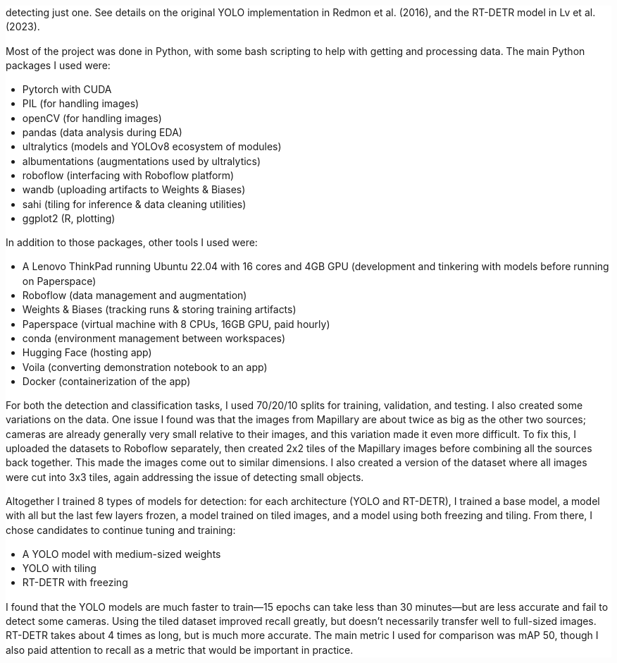 detecting just one. See details on the original YOLO implementation in
Redmon et al. (2016), and the RT-DETR model in Lv et al. (2023).

Most of the project was done in Python, with some bash scripting to help
with getting and processing data. The main Python packages I used were:

- Pytorch with CUDA
- PIL (for handling images)
- openCV (for handling images)
- pandas (data analysis during EDA)
- ultralytics (models and YOLOv8 ecosystem of modules)
- albumentations (augmentations used by ultralytics)
- roboflow (interfacing with Roboflow platform)
- wandb (uploading artifacts to Weights & Biases)
- sahi (tiling for inference & data cleaning utilities)
- ggplot2 (R, plotting)

In addition to those packages, other tools I used were:

- A Lenovo ThinkPad running Ubuntu 22.04 with 16 cores and 4GB GPU
  (development and tinkering with models before running on Paperspace)
- Roboflow (data management and augmentation)
- Weights & Biases (tracking runs & storing training artifacts)
- Paperspace (virtual machine with 8 CPUs, 16GB GPU, paid hourly)
- conda (environment management between workspaces)
- Hugging Face (hosting app)
- Voila (converting demonstration notebook to an app)
- Docker (containerization of the app)

For both the detection and classification tasks, I used 70/20/10 splits
for training, validation, and testing. I also created some variations on
the data. One issue I found was that the images from Mapillary are about
twice as big as the other two sources; cameras are already generally
very small relative to their images, and this variation made it even
more difficult. To fix this, I uploaded the datasets to Roboflow
separately, then created 2x2 tiles of the Mapillary images before
combining all the sources back together. This made the images come out
to similar dimensions. I also created a version of the dataset where all
images were cut into 3x3 tiles, again addressing the issue of detecting
small objects.

Altogether I trained 8 types of models for detection: for each
architecture (YOLO and RT-DETR), I trained a base model, a model with
all but the last few layers frozen, a model trained on tiled images, and
a model using both freezing and tiling. From there, I chose candidates
to continue tuning and training:

- A YOLO model with medium-sized weights
- YOLO with tiling
- RT-DETR with freezing

I found that the YOLO models are much faster to train—15 epochs can take
less than 30 minutes—but are less accurate and fail to detect some
cameras. Using the tiled dataset improved recall greatly, but doesn’t
necessarily transfer well to full-sized images. RT-DETR takes about 4
times as long, but is much more accurate. The main metric I used for
comparison was mAP 50, though I also paid attention to recall as a
metric that would be important in practice.
